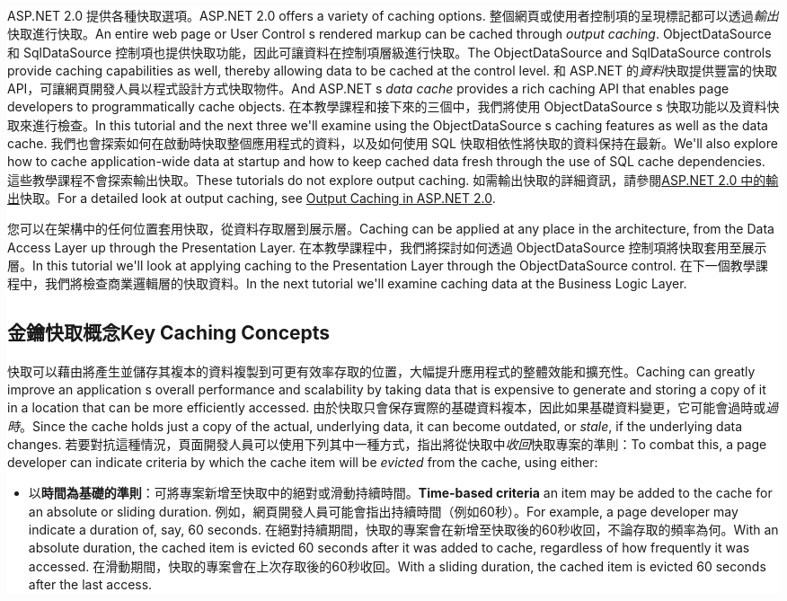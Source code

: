 <span data-ttu-id="05af0-114">ASP.NET 2.0 提供各種快取選項。</span><span class="sxs-lookup"><span data-stu-id="05af0-114">ASP.NET 2.0 offers a variety of caching options.</span></span> <span data-ttu-id="05af0-115">整個網頁或使用者控制項的呈現標記都可以透過*輸出*快取進行快取。</span><span class="sxs-lookup"><span data-stu-id="05af0-115">An entire web page or User Control s rendered markup can be cached through *output caching*.</span></span> <span data-ttu-id="05af0-116">ObjectDataSource 和 SqlDataSource 控制項也提供快取功能，因此可讓資料在控制項層級進行快取。</span><span class="sxs-lookup"><span data-stu-id="05af0-116">The ObjectDataSource and SqlDataSource controls provide caching capabilities as well, thereby allowing data to be cached at the control level.</span></span> <span data-ttu-id="05af0-117">和 ASP.NET 的*資料*快取提供豐富的快取 API，可讓網頁開發人員以程式設計方式快取物件。</span><span class="sxs-lookup"><span data-stu-id="05af0-117">And ASP.NET s *data cache* provides a rich caching API that enables page developers to programmatically cache objects.</span></span> <span data-ttu-id="05af0-118">在本教學課程和接下來的三個中，我們將使用 ObjectDataSource s 快取功能以及資料快取來進行檢查。</span><span class="sxs-lookup"><span data-stu-id="05af0-118">In this tutorial and the next three we'll examine using the ObjectDataSource s caching features as well as the data cache.</span></span> <span data-ttu-id="05af0-119">我們也會探索如何在啟動時快取整個應用程式的資料，以及如何使用 SQL 快取相依性將快取的資料保持在最新。</span><span class="sxs-lookup"><span data-stu-id="05af0-119">We'll also explore how to cache application-wide data at startup and how to keep cached data fresh through the use of SQL cache dependencies.</span></span> <span data-ttu-id="05af0-120">這些教學課程不會探索輸出快取。</span><span class="sxs-lookup"><span data-stu-id="05af0-120">These tutorials do not explore output caching.</span></span> <span data-ttu-id="05af0-121">如需輸出快取的詳細資訊，請參閱[ASP.NET 2.0 中的輸出](http://aspnet.4guysfromrolla.com/articles/121306-1.aspx)快取。</span><span class="sxs-lookup"><span data-stu-id="05af0-121">For a detailed look at output caching, see [Output Caching in ASP.NET 2.0](http://aspnet.4guysfromrolla.com/articles/121306-1.aspx).</span></span>

<span data-ttu-id="05af0-122">您可以在架構中的任何位置套用快取，從資料存取層到展示層。</span><span class="sxs-lookup"><span data-stu-id="05af0-122">Caching can be applied at any place in the architecture, from the Data Access Layer up through the Presentation Layer.</span></span> <span data-ttu-id="05af0-123">在本教學課程中，我們將探討如何透過 ObjectDataSource 控制項將快取套用至展示層。</span><span class="sxs-lookup"><span data-stu-id="05af0-123">In this tutorial we'll look at applying caching to the Presentation Layer through the ObjectDataSource control.</span></span> <span data-ttu-id="05af0-124">在下一個教學課程中，我們將檢查商業邏輯層的快取資料。</span><span class="sxs-lookup"><span data-stu-id="05af0-124">In the next tutorial we'll examine caching data at the Business Logic Layer.</span></span>

## <a name="key-caching-concepts"></a><span data-ttu-id="05af0-125">金鑰快取概念</span><span class="sxs-lookup"><span data-stu-id="05af0-125">Key Caching Concepts</span></span>

<span data-ttu-id="05af0-126">快取可以藉由將產生並儲存其複本的資料複製到可更有效率存取的位置，大幅提升應用程式的整體效能和擴充性。</span><span class="sxs-lookup"><span data-stu-id="05af0-126">Caching can greatly improve an application s overall performance and scalability by taking data that is expensive to generate and storing a copy of it in a location that can be more efficiently accessed.</span></span> <span data-ttu-id="05af0-127">由於快取只會保存實際的基礎資料複本，因此如果基礎資料變更，它可能會過時或*過時*。</span><span class="sxs-lookup"><span data-stu-id="05af0-127">Since the cache holds just a copy of the actual, underlying data, it can become outdated, or *stale*, if the underlying data changes.</span></span> <span data-ttu-id="05af0-128">若要對抗這種情況，頁面開發人員可以使用下列其中一種方式，指出將從快取中*收回*快取專案的準則：</span><span class="sxs-lookup"><span data-stu-id="05af0-128">To combat this, a page developer can indicate criteria by which the cache item will be *evicted* from the cache, using either:</span></span>

- <span data-ttu-id="05af0-129">以**時間為基礎的準則**：可將專案新增至快取中的絕對或滑動持續時間。</span><span class="sxs-lookup"><span data-stu-id="05af0-129">**Time-based criteria** an item may be added to the cache for an absolute or sliding duration.</span></span> <span data-ttu-id="05af0-130">例如，網頁開發人員可能會指出持續時間（例如60秒）。</span><span class="sxs-lookup"><span data-stu-id="05af0-130">For example, a page developer may indicate a duration of, say, 60 seconds.</span></span> <span data-ttu-id="05af0-131">在絕對持續期間，快取的專案會在新增至快取後的60秒收回，不論存取的頻率為何。</span><span class="sxs-lookup"><span data-stu-id="05af0-131">With an absolute duration, the cached item is evicted 60 seconds after it was added to cache, regardless of how frequently it was accessed.</span></span> <span data-ttu-id="05af0-132">在滑動期間，快取的專案會在上次存取後的60秒收回。</span><span class="sxs-lookup"><span data-stu-id="05af0-132">With a sliding duration, the cached item is evicted 60 seconds after the last access.</span></span>
